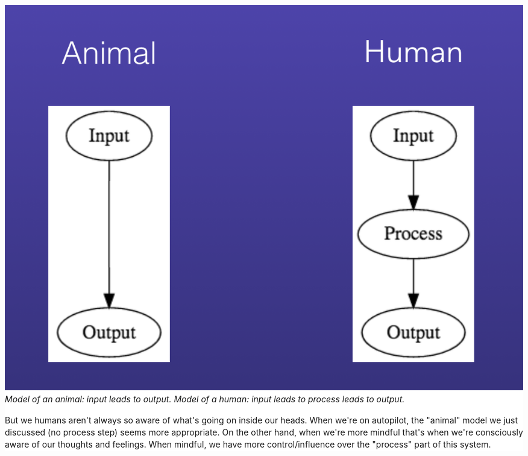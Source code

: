 ![animal vs human](assets/animal%20vs%20human.png)
*Model of an animal: input leads to output. Model of a human: input leads to process leads to output.*

But we humans aren't always so aware of what's going on inside our heads. When we're on autopilot, the "animal" model we just discussed (no process step) seems more appropriate. On the other hand, when we're more mindful that's when we're consciously aware of our thoughts and feelings. When mindful, we have more control/influence over the "process" part of this system.
